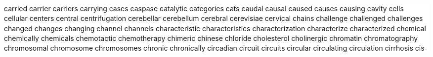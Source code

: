 carried
carrier
carriers
carrying
cases
caspase
catalytic
categories
cats
caudal
causal
caused
causes
causing
cavity
cells
cellular
centers
central
centrifugation
cerebellar
cerebellum
cerebral
cerevisiae
cervical
chains
challenge
challenged
challenges
changed
changes
changing
channel
channels
characteristic
characteristics
characterization
characterize
characterized
chemical
chemically
chemicals
chemotactic
chemotherapy
chimeric
chinese
chloride
cholesterol
cholinergic
chromatin
chromatography
chromosomal
chromosome
chromosomes
chronic
chronically
circadian
circuit
circuits
circular
circulating
circulation
cirrhosis
cis